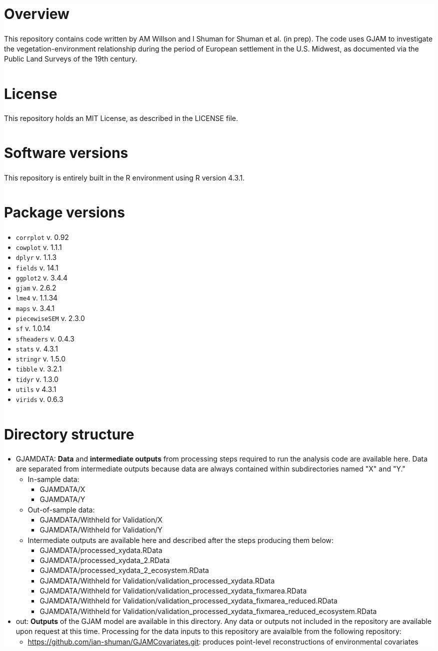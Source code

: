 # Overview

This repository contains code written by AM Willson and I Shuman for Shuman et al. (in prep). The code uses GJAM to investigate the vegetation-environment relationship during the period of European settlement in the U.S. Midwest, as documented via the Public Land Surveys of the 19th century.

# License

This repository holds an MIT License, as described in the LICENSE file.

# Software versions

This repository is entirely built in the R environment using R version 4.3.1.

# Package versions

* `corrplot` v. 0.92
* `cowplot` v. 1.1.1
* `dplyr` v. 1.1.3
* `fields` v. 14.1
* `ggplot2` v. 3.4.4
* `gjam` v. 2.6.2
* `lme4` v. 1.1.34
* `maps` v. 3.4.1
* `piecewiseSEM` v. 2.3.0
* `sf` v. 1.0.14
* `sfheaders` v. 0.4.3
* `stats` v. 4.3.1
* `stringr` v. 1.5.0
* `tibble` v. 3.2.1
* `tidyr` v. 1.3.0
* `utils` v 4.3.1
* `virids` v. 0.6.3

# Directory structure

* GJAMDATA: **Data** and **intermediate outputs** from processing steps required to run the analysis code are available here. Data are separated from intermediate outputs because data are always contained within subdirectories named "X" and "Y."
  * In-sample data: 
    * GJAMDATA/X
    * GJAMDATA/Y
  * Out-of-sample data: 
    * GJAMDATA/Withheld for Validation/X 
    * GJAMDATA/Withheld for Validation/Y
  * Intermediate outputs are available here and described after the steps producing them below:
    * GJAMDATA/processed_xydata.RData
    * GJAMDATA/processed_xydata_2.RData
    * GJAMDATA/processed_xydata_2_ecosystem.RData
    * GJAMDATA/Withheld for Validation/validation_processed_xydata.RData
    * GJAMDATA/Withheld for Validation/validation_processed_xydata_fixmarea.RData
    * GJAMDATA/Withheld for Validation/validation_processed_xydata_fixmarea_reduced.RData
    * GJAMDATA/Withheld for Validation/validation_processed_xydata_fixmarea_reduced_ecosystem.RData
* out: **Outputs** of the GJAM model are available in this directory. Any data or outputs not included in the repository are available upon request at this time. Processing for the data inputs to this repository are avaialble from the following repository:
  * <https://github.com/ian-shuman/GJAMCovariates.git>: produces point-level reconstructions of environmental covariates